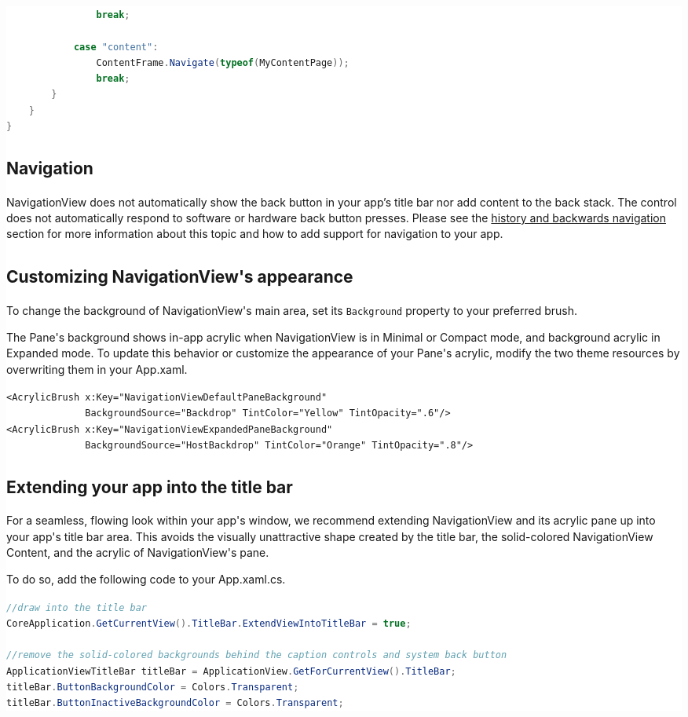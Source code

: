 ```csharp
                break;

            case "content":
                ContentFrame.Navigate(typeof(MyContentPage));
                break;
        }
    }
}
```

## Navigation

NavigationView does not automatically show the back button in your app’s title bar nor add content to the back stack. The control does not automatically respond to software or hardware back button presses. Please see the [history and backwards navigation](../layout/navigation-history-and-backwards-navigation.md) section for more information about this topic and how to add support for navigation to your app.


## Customizing NavigationView's appearance

To change the background of NavigationView's main area, set its `Background` property to your preferred brush.

The Pane's background shows in-app acrylic when NavigationView is in Minimal or Compact mode, and background acrylic in Expanded mode. To update this behavior or customize the appearance of your Pane's acrylic, modify the two theme resources by overwriting them in your App.xaml.

```xaml
<AcrylicBrush x:Key="NavigationViewDefaultPaneBackground"
              BackgroundSource="Backdrop" TintColor="Yellow" TintOpacity=".6"/>
<AcrylicBrush x:Key="NavigationViewExpandedPaneBackground"
              BackgroundSource="HostBackdrop" TintColor="Orange" TintOpacity=".8"/>
```

## Extending your app into the title bar

For a seamless, flowing look within your app's window, we recommend extending NavigationView and its acrylic pane up into your app's title bar area. This avoids the visually unattractive shape created by the title bar, the solid-colored NavigationView Content, and the acrylic of NavigationView's pane.

To do so, add the following code to your App.xaml.cs.

```csharp
//draw into the title bar
CoreApplication.GetCurrentView().TitleBar.ExtendViewIntoTitleBar = true;

//remove the solid-colored backgrounds behind the caption controls and system back button
ApplicationViewTitleBar titleBar = ApplicationView.GetForCurrentView().TitleBar;
titleBar.ButtonBackgroundColor = Colors.Transparent;
titleBar.ButtonInactiveBackgroundColor = Colors.Transparent;
```
